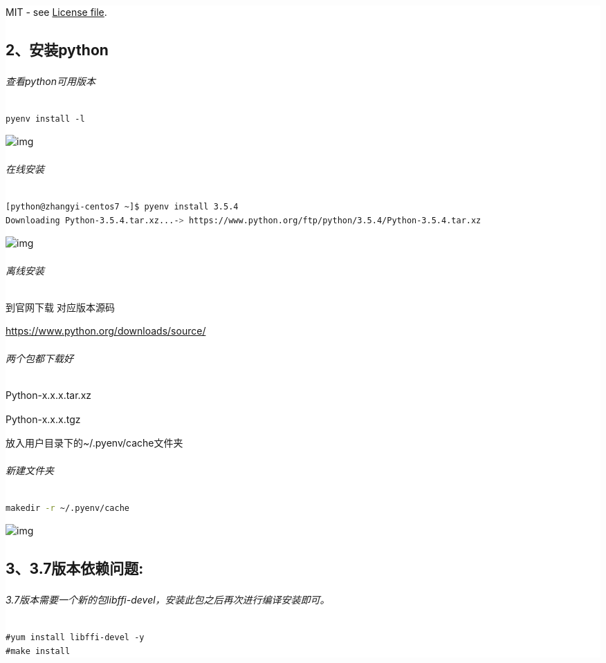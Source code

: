 

MIT - see [License file](https://github.com/pyenv/pyenv-installer/blob/master/LICENSE).



## 2、安装python



###### 查看python可用版本

```
pyenv install -l
```


![img](https://i.loli.net/2021/06/24/dHnI9k7rwKvCVfz.png)



###### 在线安装



```bash
[python@zhangyi-centos7 ~]$ pyenv install 3.5.4
Downloading Python-3.5.4.tar.xz...-> https://www.python.org/ftp/python/3.5.4/Python-3.5.4.tar.xz
```

![img](https://i.loli.net/2021/06/24/BfauIpeobciTZP8.png)



###### 离线安装

到官网下载 对应版本源码

 https://www.python.org/downloads/source/

###### 两个包都下载好

Python-x.x.x.tar.xz

Python-x.x.x.tgz

放入用户目录下的~/.pyenv/cache文件夹

###### 新建文件夹

```bash
makedir -r ~/.pyenv/cache
```

![img](https://i.loli.net/2021/06/24/aMrBGfCyjo2POZ4.png)



## 3、3.7版本依赖问题:

###### 3.7版本需要一个新的包libffi-devel，安装此包之后再次进行编译安装即可。

```
#yum install libffi-devel -y
#make install
```
